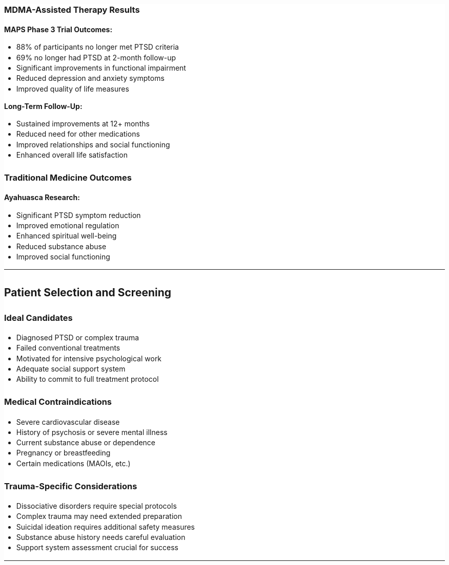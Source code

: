 ### MDMA-Assisted Therapy Results

**MAPS Phase 3 Trial Outcomes:**
- 88% of participants no longer met PTSD criteria
- 69% no longer had PTSD at 2-month follow-up
- Significant improvements in functional impairment
- Reduced depression and anxiety symptoms
- Improved quality of life measures

**Long-Term Follow-Up:**
- Sustained improvements at 12+ months
- Reduced need for other medications
- Improved relationships and social functioning
- Enhanced overall life satisfaction

### Traditional Medicine Outcomes

**Ayahuasca Research:**
- Significant PTSD symptom reduction
- Improved emotional regulation
- Enhanced spiritual well-being
- Reduced substance abuse
- Improved social functioning

---

## Patient Selection and Screening

### Ideal Candidates
- Diagnosed PTSD or complex trauma
- Failed conventional treatments
- Motivated for intensive psychological work
- Adequate social support system
- Ability to commit to full treatment protocol

### Medical Contraindications
- Severe cardiovascular disease
- History of psychosis or severe mental illness
- Current substance abuse or dependence
- Pregnancy or breastfeeding
- Certain medications (MAOIs, etc.)

### Trauma-Specific Considerations
- Dissociative disorders require special protocols
- Complex trauma may need extended preparation
- Suicidal ideation requires additional safety measures
- Substance abuse history needs careful evaluation
- Support system assessment crucial for success

---
